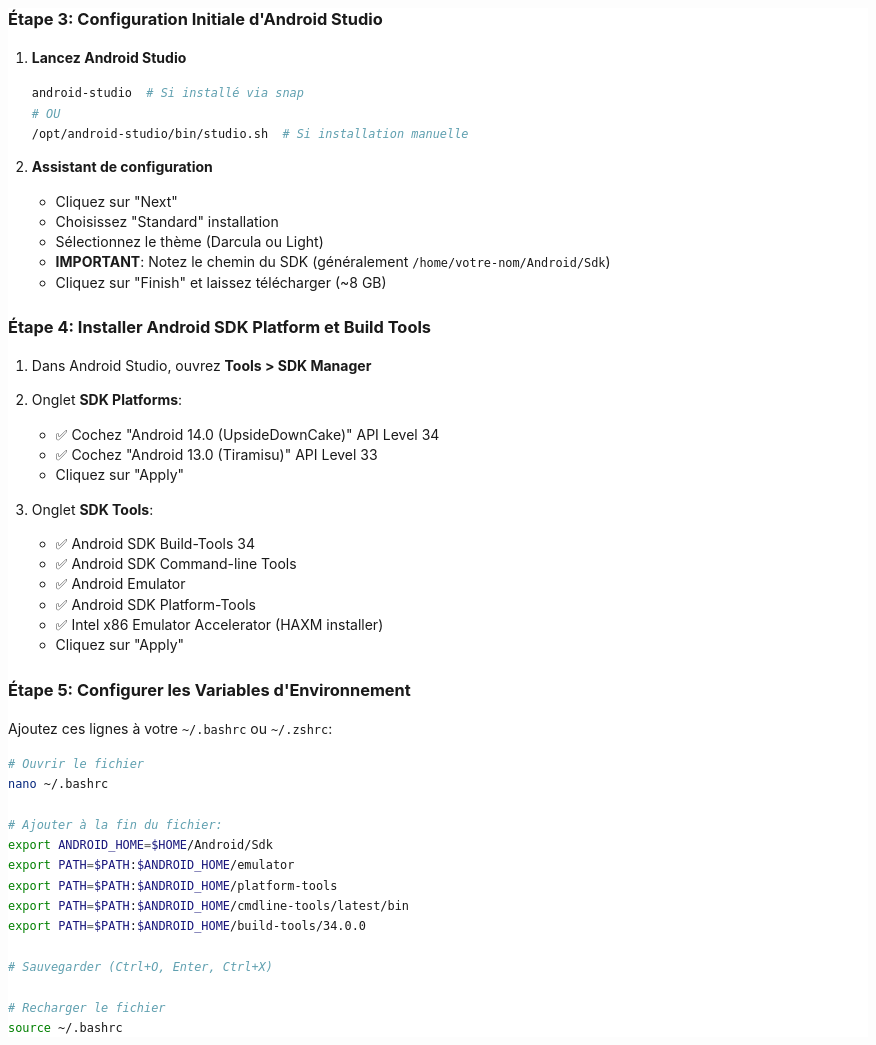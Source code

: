 ### Étape 3: Configuration Initiale d'Android Studio

1. **Lancez Android Studio**
   ```bash
   android-studio  # Si installé via snap
   # OU
   /opt/android-studio/bin/studio.sh  # Si installation manuelle
   ```

2. **Assistant de configuration**
   - Cliquez sur "Next"
   - Choisissez "Standard" installation
   - Sélectionnez le thème (Darcula ou Light)
   - **IMPORTANT**: Notez le chemin du SDK (généralement `/home/votre-nom/Android/Sdk`)
   - Cliquez sur "Finish" et laissez télécharger (~8 GB)

### Étape 4: Installer Android SDK Platform et Build Tools

1. Dans Android Studio, ouvrez **Tools > SDK Manager**

2. Onglet **SDK Platforms**:
   - ✅ Cochez "Android 14.0 (UpsideDownCake)" API Level 34
   - ✅ Cochez "Android 13.0 (Tiramisu)" API Level 33
   - Cliquez sur "Apply"

3. Onglet **SDK Tools**:
   - ✅ Android SDK Build-Tools 34
   - ✅ Android SDK Command-line Tools
   - ✅ Android Emulator
   - ✅ Android SDK Platform-Tools
   - ✅ Intel x86 Emulator Accelerator (HAXM installer)
   - Cliquez sur "Apply"

### Étape 5: Configurer les Variables d'Environnement

Ajoutez ces lignes à votre `~/.bashrc` ou `~/.zshrc`:

```bash
# Ouvrir le fichier
nano ~/.bashrc

# Ajouter à la fin du fichier:
export ANDROID_HOME=$HOME/Android/Sdk
export PATH=$PATH:$ANDROID_HOME/emulator
export PATH=$PATH:$ANDROID_HOME/platform-tools
export PATH=$PATH:$ANDROID_HOME/cmdline-tools/latest/bin
export PATH=$PATH:$ANDROID_HOME/build-tools/34.0.0

# Sauvegarder (Ctrl+O, Enter, Ctrl+X)

# Recharger le fichier
source ~/.bashrc
```
